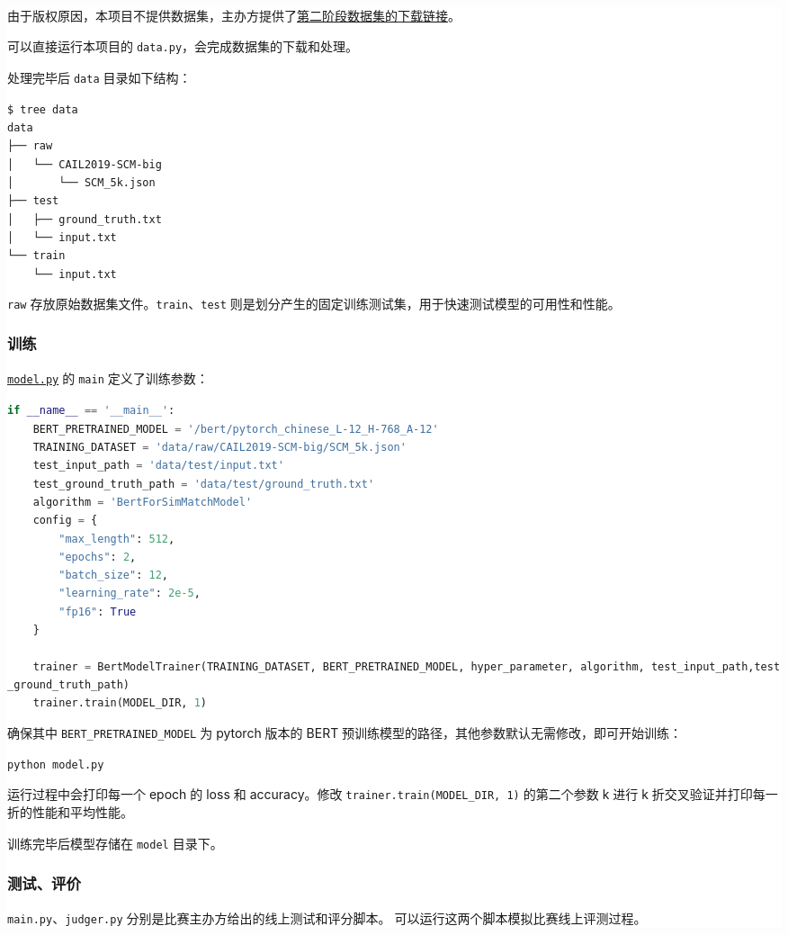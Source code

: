 由于版权原因，本项目不提供数据集，主办方提供了[第二阶段数据集的下载链接](https://cail.oss-cn-qingdao.aliyuncs.com/cail2019/CAIL2019-SCM.zip)。

可以直接运行本项目的 `data.py`，会完成数据集的下载和处理。

处理完毕后 `data` 目录如下结构：
```
$ tree data
data
├── raw
│   └── CAIL2019-SCM-big
│       └── SCM_5k.json
├── test
│   ├── ground_truth.txt
│   └── input.txt
└── train
    └── input.txt
```
`raw` 存放原始数据集文件。`train`、`test` 则是划分产生的固定训练测试集，用于快速测试模型的可用性和性能。

### 训练
[`model.py`](model.py) 的 `main` 定义了训练参数：
```python
if __name__ == '__main__':
    BERT_PRETRAINED_MODEL = '/bert/pytorch_chinese_L-12_H-768_A-12'
    TRAINING_DATASET = 'data/raw/CAIL2019-SCM-big/SCM_5k.json'
    test_input_path = 'data/test/input.txt'
    test_ground_truth_path = 'data/test/ground_truth.txt'
    algorithm = 'BertForSimMatchModel'
    config = {
        "max_length": 512,
        "epochs": 2,
        "batch_size": 12,
        "learning_rate": 2e-5,
        "fp16": True
    }

    trainer = BertModelTrainer(TRAINING_DATASET, BERT_PRETRAINED_MODEL, hyper_parameter, algorithm, test_input_path,test_ground_truth_path)
    trainer.train(MODEL_DIR, 1)
```

确保其中 `BERT_PRETRAINED_MODEL` 为 pytorch 版本的 BERT 预训练模型的路径，其他参数默认无需修改，即可开始训练：
```bash
python model.py
```

运行过程中会打印每一个 epoch 的 loss 和 accuracy。修改 `trainer.train(MODEL_DIR, 1)` 
的第二个参数 k 进行 k 折交叉验证并打印每一折的性能和平均性能。

训练完毕后模型存储在 `model` 目录下。

### 测试、评价
`main.py`、`judger.py` 分别是比赛主办方给出的线上测试和评分脚本。
可以运行这两个脚本模拟比赛线上评测过程。
